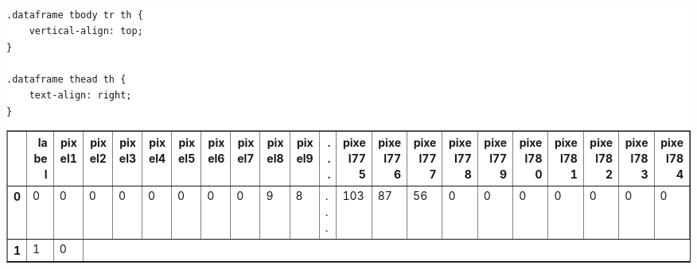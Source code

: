     .dataframe tbody tr th {
        vertical-align: top;
    }

    .dataframe thead th {
        text-align: right;
    }
</style>
<table border="1" class="dataframe">
  <thead>
    <tr style="text-align: right;">
      <th></th>
      <th>label</th>
      <th>pixel1</th>
      <th>pixel2</th>
      <th>pixel3</th>
      <th>pixel4</th>
      <th>pixel5</th>
      <th>pixel6</th>
      <th>pixel7</th>
      <th>pixel8</th>
      <th>pixel9</th>
      <th>...</th>
      <th>pixel775</th>
      <th>pixel776</th>
      <th>pixel777</th>
      <th>pixel778</th>
      <th>pixel779</th>
      <th>pixel780</th>
      <th>pixel781</th>
      <th>pixel782</th>
      <th>pixel783</th>
      <th>pixel784</th>
    </tr>
  </thead>
  <tbody>
    <tr>
      <th>0</th>
      <td>0</td>
      <td>0</td>
      <td>0</td>
      <td>0</td>
      <td>0</td>
      <td>0</td>
      <td>0</td>
      <td>0</td>
      <td>9</td>
      <td>8</td>
      <td>...</td>
      <td>103</td>
      <td>87</td>
      <td>56</td>
      <td>0</td>
      <td>0</td>
      <td>0</td>
      <td>0</td>
      <td>0</td>
      <td>0</td>
      <td>0</td>
    </tr>
    <tr>
      <th>1</th>
      <td>1</td>
      <td>0</td>